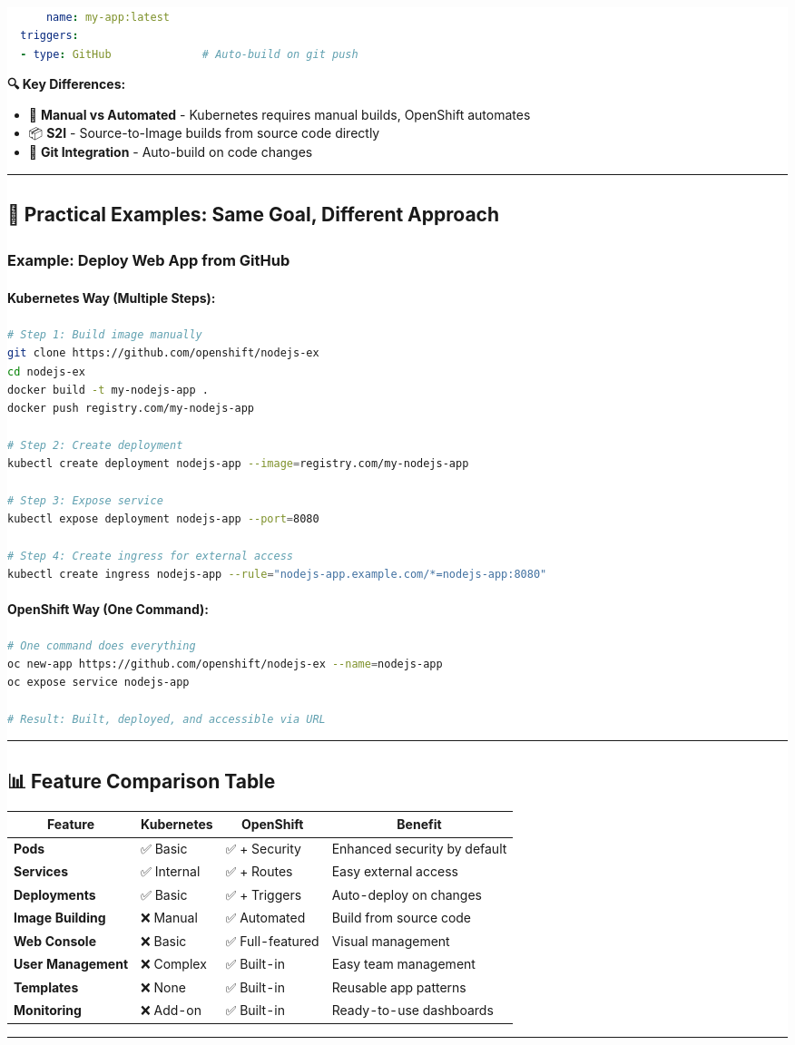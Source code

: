 ```yaml
      name: my-app:latest
  triggers:
  - type: GitHub              # Auto-build on git push
```

**🔍 Key Differences:**
- 🔨 **Manual vs Automated** - Kubernetes requires manual builds, OpenShift automates
- 📦 **S2I** - Source-to-Image builds from source code directly
- 🔄 **Git Integration** - Auto-build on code changes

---

## 🎯 **Practical Examples: Same Goal, Different Approach**

### **Example: Deploy Web App from GitHub**

#### **Kubernetes Way (Multiple Steps):**
```bash
# Step 1: Build image manually
git clone https://github.com/openshift/nodejs-ex
cd nodejs-ex
docker build -t my-nodejs-app .
docker push registry.com/my-nodejs-app

# Step 2: Create deployment
kubectl create deployment nodejs-app --image=registry.com/my-nodejs-app

# Step 3: Expose service
kubectl expose deployment nodejs-app --port=8080

# Step 4: Create ingress for external access
kubectl create ingress nodejs-app --rule="nodejs-app.example.com/*=nodejs-app:8080"
```

#### **OpenShift Way (One Command):**
```bash
# One command does everything
oc new-app https://github.com/openshift/nodejs-ex --name=nodejs-app
oc expose service nodejs-app

# Result: Built, deployed, and accessible via URL
```

---

## 📊 **Feature Comparison Table**

| Feature | Kubernetes | OpenShift | Benefit |
|---------|------------|-----------|---------|
| **Pods** | ✅ Basic | ✅ + Security | Enhanced security by default |
| **Services** | ✅ Internal | ✅ + Routes | Easy external access |
| **Deployments** | ✅ Basic | ✅ + Triggers | Auto-deploy on changes |
| **Image Building** | ❌ Manual | ✅ Automated | Build from source code |
| **Web Console** | ❌ Basic | ✅ Full-featured | Visual management |
| **User Management** | ❌ Complex | ✅ Built-in | Easy team management |
| **Templates** | ❌ None | ✅ Built-in | Reusable app patterns |
| **Monitoring** | ❌ Add-on | ✅ Built-in | Ready-to-use dashboards |

---